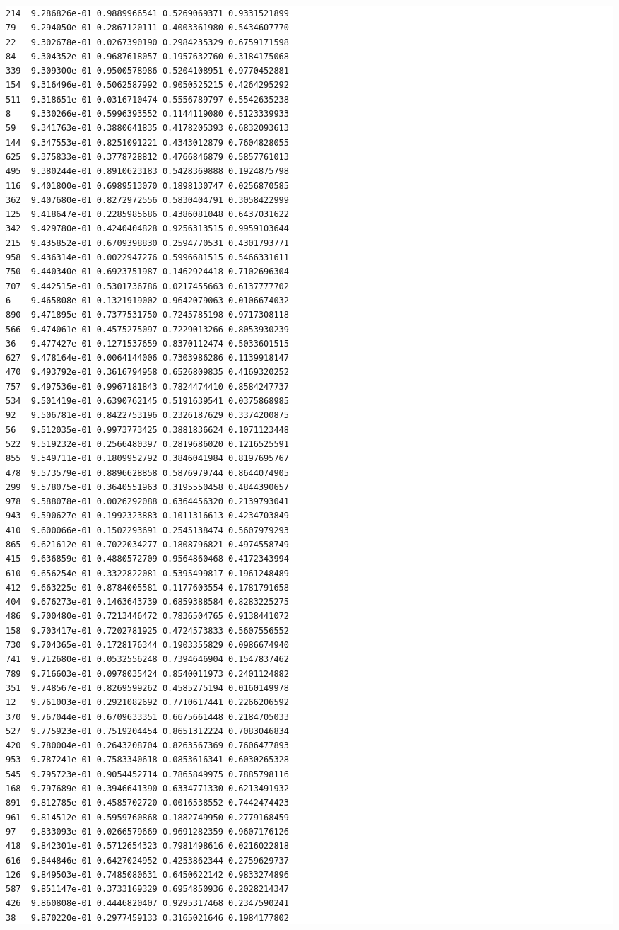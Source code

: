     214  9.286826e-01 0.9889966541 0.5269069371 0.9331521899
    79   9.294050e-01 0.2867120111 0.4003361980 0.5434607770
    22   9.302678e-01 0.0267390190 0.2984235329 0.6759171598
    84   9.304352e-01 0.9687618057 0.1957632760 0.3184175068
    339  9.309300e-01 0.9500578986 0.5204108951 0.9770452881
    154  9.316496e-01 0.5062587992 0.9050525215 0.4264295292
    511  9.318651e-01 0.0316710474 0.5556789797 0.5542635238
    8    9.330266e-01 0.5996393552 0.1144119080 0.5123339933
    59   9.341763e-01 0.3880641835 0.4178205393 0.6832093613
    144  9.347553e-01 0.8251091221 0.4343012879 0.7604828055
    625  9.375833e-01 0.3778728812 0.4766846879 0.5857761013
    495  9.380244e-01 0.8910623183 0.5428369888 0.1924875798
    116  9.401800e-01 0.6989513070 0.1898130747 0.0256870585
    362  9.407680e-01 0.8272972556 0.5830404791 0.3058422999
    125  9.418647e-01 0.2285985686 0.4386081048 0.6437031622
    342  9.429780e-01 0.4240404828 0.9256313515 0.9959103644
    215  9.435852e-01 0.6709398830 0.2594770531 0.4301793771
    958  9.436314e-01 0.0022947276 0.5996681515 0.5466331611
    750  9.440340e-01 0.6923751987 0.1462924418 0.7102696304
    707  9.442515e-01 0.5301736786 0.0217455663 0.6137777702
    6    9.465808e-01 0.1321919002 0.9642079063 0.0106674032
    890  9.471895e-01 0.7377531750 0.7245785198 0.9717308118
    566  9.474061e-01 0.4575275097 0.7229013266 0.8053930239
    36   9.477427e-01 0.1271537659 0.8370112474 0.5033601515
    627  9.478164e-01 0.0064144006 0.7303986286 0.1139918147
    470  9.493792e-01 0.3616794958 0.6526809835 0.4169320252
    757  9.497536e-01 0.9967181843 0.7824474410 0.8584247737
    534  9.501419e-01 0.6390762145 0.5191639541 0.0375868985
    92   9.506781e-01 0.8422753196 0.2326187629 0.3374200875
    56   9.512035e-01 0.9973773425 0.3881836624 0.1071123448
    522  9.519232e-01 0.2566480397 0.2819686020 0.1216525591
    855  9.549711e-01 0.1809952792 0.3846041984 0.8197695767
    478  9.573579e-01 0.8896628858 0.5876979744 0.8644074905
    299  9.578075e-01 0.3640551963 0.3195550458 0.4844390657
    978  9.588078e-01 0.0026292088 0.6364456320 0.2139793041
    943  9.590627e-01 0.1992323883 0.1011316613 0.4234703849
    410  9.600066e-01 0.1502293691 0.2545138474 0.5607979293
    865  9.621612e-01 0.7022034277 0.1808796821 0.4974558749
    415  9.636859e-01 0.4880572709 0.9564860468 0.4172343994
    610  9.656254e-01 0.3322822081 0.5395499817 0.1961248489
    412  9.663225e-01 0.8784005581 0.1177603554 0.1781791658
    404  9.676273e-01 0.1463643739 0.6859388584 0.8283225275
    486  9.700480e-01 0.7213446472 0.7836504765 0.9138441072
    158  9.703417e-01 0.7202781925 0.4724573833 0.5607556552
    730  9.704365e-01 0.1728176344 0.1903355829 0.0986674940
    741  9.712680e-01 0.0532556248 0.7394646904 0.1547837462
    789  9.716603e-01 0.0978035424 0.8540011973 0.2401124882
    351  9.748567e-01 0.8269599262 0.4585275194 0.0160149978
    12   9.761003e-01 0.2921082692 0.7710617441 0.2266206592
    370  9.767044e-01 0.6709633351 0.6675661448 0.2184705033
    527  9.775923e-01 0.7519204454 0.8651312224 0.7083046834
    420  9.780004e-01 0.2643208704 0.8263567369 0.7606477893
    953  9.787241e-01 0.7583340618 0.0853616341 0.6030265328
    545  9.795723e-01 0.9054452714 0.7865849975 0.7885798116
    168  9.797689e-01 0.3946641390 0.6334771330 0.6213491932
    891  9.812785e-01 0.4585702720 0.0016538552 0.7442474423
    961  9.814512e-01 0.5959760868 0.1882749950 0.2779168459
    97   9.833093e-01 0.0266579669 0.9691282359 0.9607176126
    418  9.842301e-01 0.5712654323 0.7981498616 0.0216022818
    616  9.844846e-01 0.6427024952 0.4253862344 0.2759629737
    126  9.849503e-01 0.7485080631 0.6450622142 0.9833274896
    587  9.851147e-01 0.3733169329 0.6954850936 0.2028214347
    426  9.860808e-01 0.4446820407 0.9295317468 0.2347590241
    38   9.870220e-01 0.2977459133 0.3165021646 0.1984177802